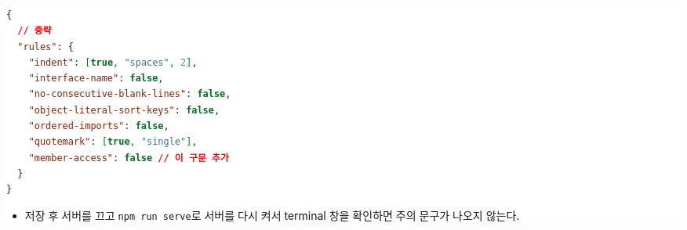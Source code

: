 ```json
{
  // 중략
  "rules": {
    "indent": [true, "spaces", 2],
    "interface-name": false,
    "no-consecutive-blank-lines": false,
    "object-literal-sort-keys": false,
    "ordered-imports": false,
    "quotemark": [true, "single"],
    "member-access": false // 이 구문 추가
  }
}

```

- 저장 후 서버를 끄고 `npm run serve`로 서버를 다시 켜서 terminal 창을 확인하면 주의 문구가 나오지 않는다.